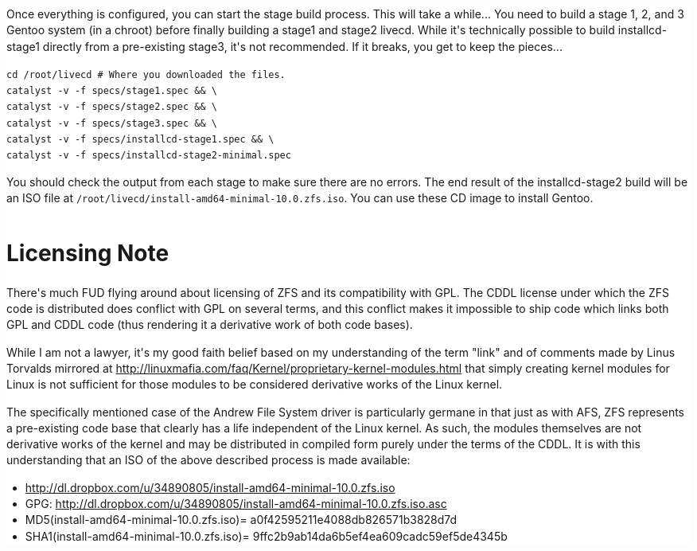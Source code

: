 Once everything is configured, you can start the stage build process.  This will take a while...  You need to build a stage 1, 2, and 3 Gentoo system (in a chroot) before finally building a stage1 and stage2 livecd.  While it's technically possible to build installcd-stage1 directly from a pre-existing stage3, it's not recommended.  If it breaks, you get to keep the pieces...

    cd /root/livecd # Where you downloaded the files.
    catalyst -v -f specs/stage1.spec && \
    catalyst -v -f specs/stage2.spec && \
    catalyst -v -f specs/stage3.spec && \
    catalyst -v -f specs/installcd-stage1.spec && \
    catalyst -v -f specs/installcd-stage2-minimal.spec
    
You should check the output from each stage to make sure there are no errors.  The end result of the installcd-stage2 build will be an ISO file at `/root/livecd/install-amd64-minimal-10.0.zfs.iso`.  You can use these CD image to install Gentoo.

Licensing Note
==============

There's much FUD flying around about licensing of ZFS and its compatibility with GPL.  The CDDL license under which the ZFS code is distributed does conflict with GPL on several terms, and this conflict makes it impossible to ship code which links both GPL and CDDL code (thus rendering it a derivative work of both code bases).

While I am not a lawyer, it's my good faith belief based on my understanding of the term "link" and of comments made by Linus Torvalds mirrored at  http://linuxmafia.com/faq/Kernel/proprietary-kernel-modules.html that simply creating kernel modules for Linux is not sufficient for those modules to be considered derivative works of the Linux kernel.  

The specifically mentioned case of the Andrew File System driver is particularly germane in that just as with AFS, ZFS represents a pre-existing code base that clearly has a life independent of the Linux kernel.  As such, the modules themselves are not derivative works of the kernel and may be distributed in compiled form purely under the terms of the CDDL.  It is with this understanding that an ISO of the above described process is made available:

* http://dl.dropbox.com/u/34890805/install-amd64-minimal-10.0.zfs.iso
* GPG: http://dl.dropbox.com/u/34890805/install-amd64-minimal-10.0.zfs.iso.asc
* MD5(install-amd64-minimal-10.0.zfs.iso)= a0f42595211e4088db826571b3828d7d
* SHA1(install-amd64-minimal-10.0.zfs.iso)= 9ffc2b9ab14da6b5ef4ea609cadc59ef5de4345b
